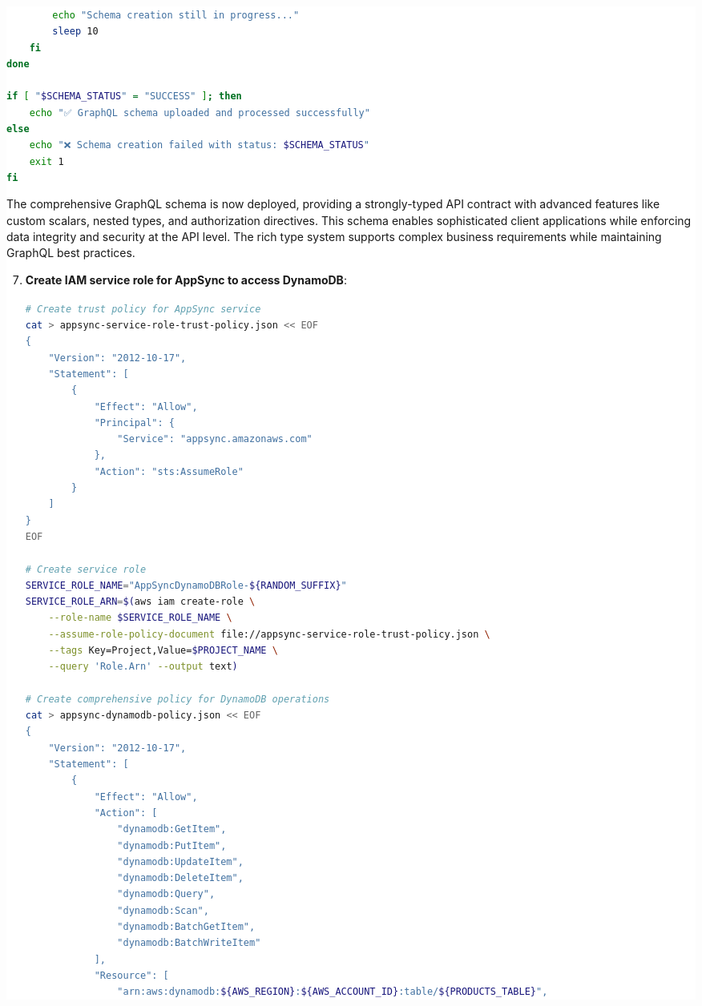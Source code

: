    ```bash
           echo "Schema creation still in progress..."
           sleep 10
       fi
   done
   
   if [ "$SCHEMA_STATUS" = "SUCCESS" ]; then
       echo "✅ GraphQL schema uploaded and processed successfully"
   else
       echo "❌ Schema creation failed with status: $SCHEMA_STATUS"
       exit 1
   fi
   ```

   The comprehensive GraphQL schema is now deployed, providing a strongly-typed API contract with advanced features like custom scalars, nested types, and authorization directives. This schema enables sophisticated client applications while enforcing data integrity and security at the API level. The rich type system supports complex business requirements while maintaining GraphQL best practices.

7. **Create IAM service role for AppSync to access DynamoDB**:

   ```bash
   # Create trust policy for AppSync service
   cat > appsync-service-role-trust-policy.json << EOF
   {
       "Version": "2012-10-17",
       "Statement": [
           {
               "Effect": "Allow",
               "Principal": {
                   "Service": "appsync.amazonaws.com"
               },
               "Action": "sts:AssumeRole"
           }
       ]
   }
   EOF
   
   # Create service role
   SERVICE_ROLE_NAME="AppSyncDynamoDBRole-${RANDOM_SUFFIX}"
   SERVICE_ROLE_ARN=$(aws iam create-role \
       --role-name $SERVICE_ROLE_NAME \
       --assume-role-policy-document file://appsync-service-role-trust-policy.json \
       --tags Key=Project,Value=$PROJECT_NAME \
       --query 'Role.Arn' --output text)
   
   # Create comprehensive policy for DynamoDB operations
   cat > appsync-dynamodb-policy.json << EOF
   {
       "Version": "2012-10-17",
       "Statement": [
           {
               "Effect": "Allow",
               "Action": [
                   "dynamodb:GetItem",
                   "dynamodb:PutItem",
                   "dynamodb:UpdateItem",
                   "dynamodb:DeleteItem",
                   "dynamodb:Query",
                   "dynamodb:Scan",
                   "dynamodb:BatchGetItem",
                   "dynamodb:BatchWriteItem"
               ],
               "Resource": [
                   "arn:aws:dynamodb:${AWS_REGION}:${AWS_ACCOUNT_ID}:table/${PRODUCTS_TABLE}",
   ```